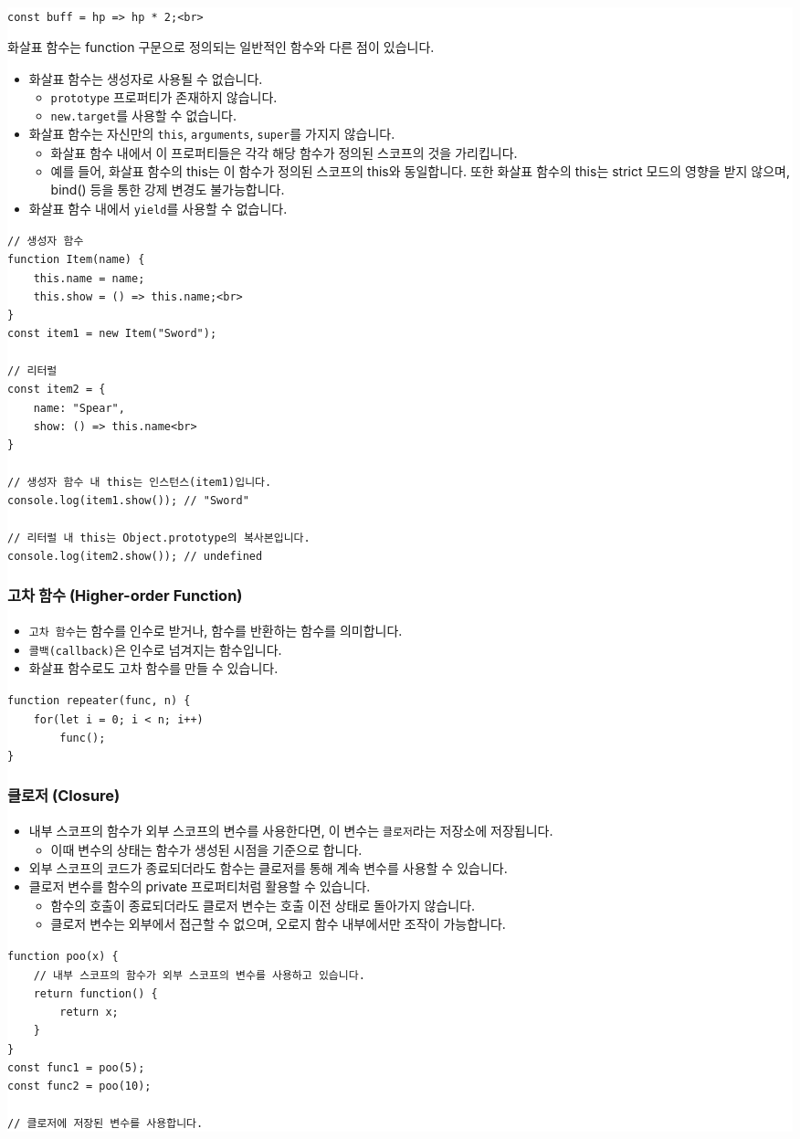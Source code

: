 ```
const buff = hp => hp * 2;<br>
```

화살표 함수는 function 구문으로 정의되는 일반적인 함수와 다른 점이 있습니다.
- 화살표 함수는 생성자로 사용될 수 없습니다.
	- `prototype` 프로퍼티가 존재하지 않습니다.
	- `new.target`를 사용할 수 없습니다.
- 화살표 함수는 자신만의 `this`, `arguments`, `super`를 가지지 않습니다.
	- 화살표 함수 내에서 이 프로퍼티들은 각각 해당 함수가 정의된 스코프의 것을 가리킵니다.
	- 예를 들어, 화살표 함수의 this는 이 함수가 정의된 스코프의 this와 동일합니다. 또한 화살표 함수의 this는 strict 모드의 영향을 받지 않으며, bind() 등을 통한 강제 변경도 불가능합니다.
- 화살표 함수 내에서 `yield`를 사용할 수 없습니다.

```
// 생성자 함수
function Item(name) {
	this.name = name;
	this.show = () => this.name;<br>
}
const item1 = new Item("Sword");

// 리터럴
const item2 = {
	name: "Spear",
	show: () => this.name<br>
}

// 생성자 함수 내 this는 인스턴스(item1)입니다.
console.log(item1.show()); // "Sword"

// 리터럴 내 this는 Object.prototype의 복사본입니다.
console.log(item2.show()); // undefined
```

### 고차 함수 (Higher-order Function)
- `고차 함수`는 함수를 인수로 받거나, 함수를 반환하는 함수를 의미합니다.
- `콜백(callback)`은 인수로 넘겨지는 함수입니다.
- 화살표 함수로도 고차 함수를 만들 수 있습니다.

```
function repeater(func, n) {
	for(let i = 0; i < n; i++)
		func();
}
```

### 클로저 (Closure)
- 내부 스코프의 함수가 외부 스코프의 변수를 사용한다면, 이 변수는 `클로저`라는 저장소에 저장됩니다.
	- 이때 변수의 상태는 함수가 생성된 시점을 기준으로 합니다.
- 외부 스코프의 코드가 종료되더라도 함수는 클로저를 통해 계속 변수를 사용할 수 있습니다.
- 클로저 변수를 함수의 private 프로퍼티처럼 활용할 수 있습니다.
	- 함수의 호출이 종료되더라도 클로저 변수는 호출 이전 상태로 돌아가지 않습니다.
	- 클로저 변수는 외부에서 접근할 수 없으며, 오로지 함수 내부에서만 조작이 가능합니다.

```
function poo(x) {
	// 내부 스코프의 함수가 외부 스코프의 변수를 사용하고 있습니다.
	return function() {
		return x;
	}
}
const func1 = poo(5);
const func2 = poo(10);

// 클로저에 저장된 변수를 사용합니다.
```